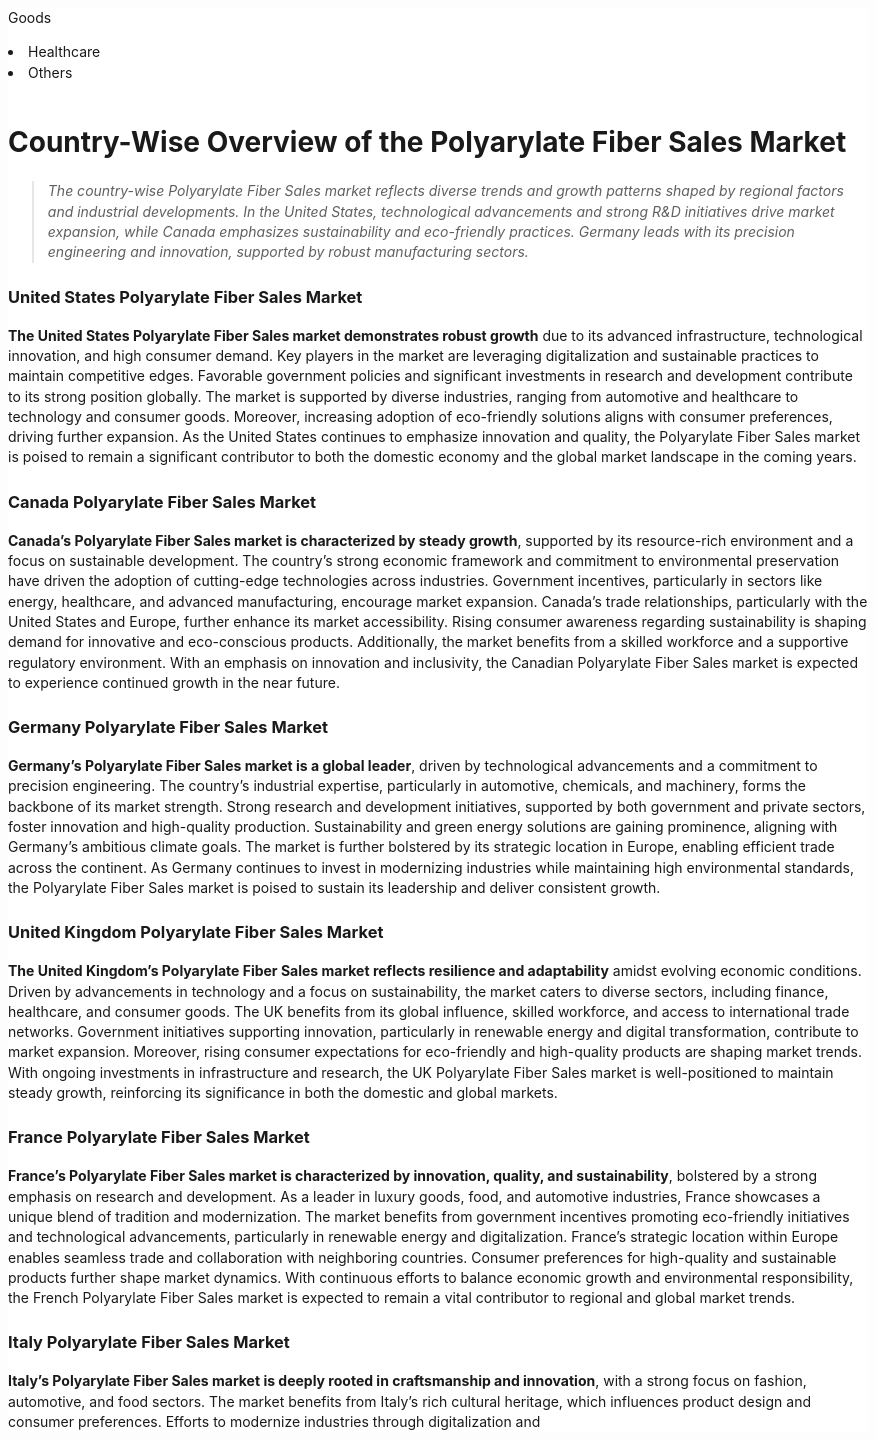 Goods</li><li>Healthcare</li><li>Others</li></ul><h1><span class="">Country-Wise Overview of the Polyarylate Fiber Sales Market<br /></span></h1><blockquote><p><em><span class="">The country-wise Polyarylate Fiber Sales market reflects diverse trends and growth patterns shaped by regional factors and industrial developments. In the United States, technological advancements and strong R&amp;D initiatives drive market expansion, while Canada emphasizes sustainability and eco-friendly practices. Germany leads with its precision engineering and innovation, supported by robust manufacturing sectors.</span></em></p></blockquote><h3><strong>United States Polyarylate Fiber Sales Market</strong></h3><p><strong>The United States Polyarylate Fiber Sales market demonstrates robust growth</strong> due to its advanced infrastructure, technological innovation, and high consumer demand. Key players in the market are leveraging digitalization and sustainable practices to maintain competitive edges. Favorable government policies and significant investments in research and development contribute to its strong position globally. The market is supported by diverse industries, ranging from automotive and healthcare to technology and consumer goods. Moreover, increasing adoption of eco-friendly solutions aligns with consumer preferences, driving further expansion. As the United States continues to emphasize innovation and quality, the Polyarylate Fiber Sales market is poised to remain a significant contributor to both the domestic economy and the global market landscape in the coming years.</p><h3><strong>Canada Polyarylate Fiber Sales Market</strong></h3><p><strong>Canada&rsquo;s Polyarylate Fiber Sales market is characterized by steady growth</strong>, supported by its resource-rich environment and a focus on sustainable development. The country&rsquo;s strong economic framework and commitment to environmental preservation have driven the adoption of cutting-edge technologies across industries. Government incentives, particularly in sectors like energy, healthcare, and advanced manufacturing, encourage market expansion. Canada&rsquo;s trade relationships, particularly with the United States and Europe, further enhance its market accessibility. Rising consumer awareness regarding sustainability is shaping demand for innovative and eco-conscious products. Additionally, the market benefits from a skilled workforce and a supportive regulatory environment. With an emphasis on innovation and inclusivity, the Canadian Polyarylate Fiber Sales market is expected to experience continued growth in the near future.</p><h3><strong>Germany Polyarylate Fiber Sales Market</strong></h3><p><strong>Germany&rsquo;s Polyarylate Fiber Sales market is a global leader</strong>, driven by technological advancements and a commitment to precision engineering. The country&rsquo;s industrial expertise, particularly in automotive, chemicals, and machinery, forms the backbone of its market strength. Strong research and development initiatives, supported by both government and private sectors, foster innovation and high-quality production. Sustainability and green energy solutions are gaining prominence, aligning with Germany&rsquo;s ambitious climate goals. The market is further bolstered by its strategic location in Europe, enabling efficient trade across the continent. As Germany continues to invest in modernizing industries while maintaining high environmental standards, the Polyarylate Fiber Sales market is poised to sustain its leadership and deliver consistent growth.</p><h3><strong>United Kingdom Polyarylate Fiber Sales Market</strong></h3><p><strong>The United Kingdom&rsquo;s Polyarylate Fiber Sales market reflects resilience and adaptability</strong> amidst evolving economic conditions. Driven by advancements in technology and a focus on sustainability, the market caters to diverse sectors, including finance, healthcare, and consumer goods. The UK benefits from its global influence, skilled workforce, and access to international trade networks. Government initiatives supporting innovation, particularly in renewable energy and digital transformation, contribute to market expansion. Moreover, rising consumer expectations for eco-friendly and high-quality products are shaping market trends. With ongoing investments in infrastructure and research, the UK Polyarylate Fiber Sales market is well-positioned to maintain steady growth, reinforcing its significance in both the domestic and global markets.</p><h3><strong>France Polyarylate Fiber Sales Market</strong></h3><p><strong>France&rsquo;s Polyarylate Fiber Sales market is characterized by innovation, quality, and sustainability</strong>, bolstered by a strong emphasis on research and development. As a leader in luxury goods, food, and automotive industries, France showcases a unique blend of tradition and modernization. The market benefits from government incentives promoting eco-friendly initiatives and technological advancements, particularly in renewable energy and digitalization. France&rsquo;s strategic location within Europe enables seamless trade and collaboration with neighboring countries. Consumer preferences for high-quality and sustainable products further shape market dynamics. With continuous efforts to balance economic growth and environmental responsibility, the French Polyarylate Fiber Sales market is expected to remain a vital contributor to regional and global market trends.</p><h3><strong>Italy Polyarylate Fiber Sales Market</strong></h3><p><strong>Italy&rsquo;s Polyarylate Fiber Sales market is deeply rooted in craftsmanship and innovation</strong>, with a strong focus on fashion, automotive, and food sectors. The market benefits from Italy&rsquo;s rich cultural heritage, which influences product design and consumer preferences. Efforts to modernize industries through digitalization and